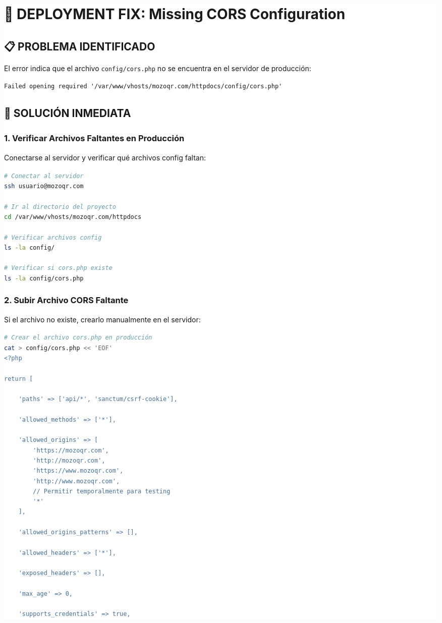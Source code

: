 # 🚨 DEPLOYMENT FIX: Missing CORS Configuration

## 📋 PROBLEMA IDENTIFICADO

El error indica que el archivo `config/cors.php` no se encuentra en el servidor de producción:

```
Failed opening required '/var/www/vhosts/mozoqr.com/httpdocs/config/cors.php'
```

## 🔧 SOLUCIÓN INMEDIATA

### 1. Verificar Archivos Faltantes en Producción

Conectarse al servidor y verificar qué archivos config faltan:

```bash
# Conectar al servidor
ssh usuario@mozoqr.com

# Ir al directorio del proyecto
cd /var/www/vhosts/mozoqr.com/httpdocs

# Verificar archivos config
ls -la config/

# Verificar si cors.php existe
ls -la config/cors.php
```

### 2. Subir Archivo CORS Faltante

Si el archivo no existe, crearlo manualmente en el servidor:

```bash
# Crear el archivo cors.php en producción
cat > config/cors.php << 'EOF'
<?php

return [

    'paths' => ['api/*', 'sanctum/csrf-cookie'],

    'allowed_methods' => ['*'],

    'allowed_origins' => [
        'https://mozoqr.com',
        'http://mozoqr.com',
        'https://www.mozoqr.com',
        'http://www.mozoqr.com',
        // Permitir temporalmente para testing
        '*'
    ],

    'allowed_origins_patterns' => [],

    'allowed_headers' => ['*'],

    'exposed_headers' => [],

    'max_age' => 0,

    'supports_credentials' => true,

```